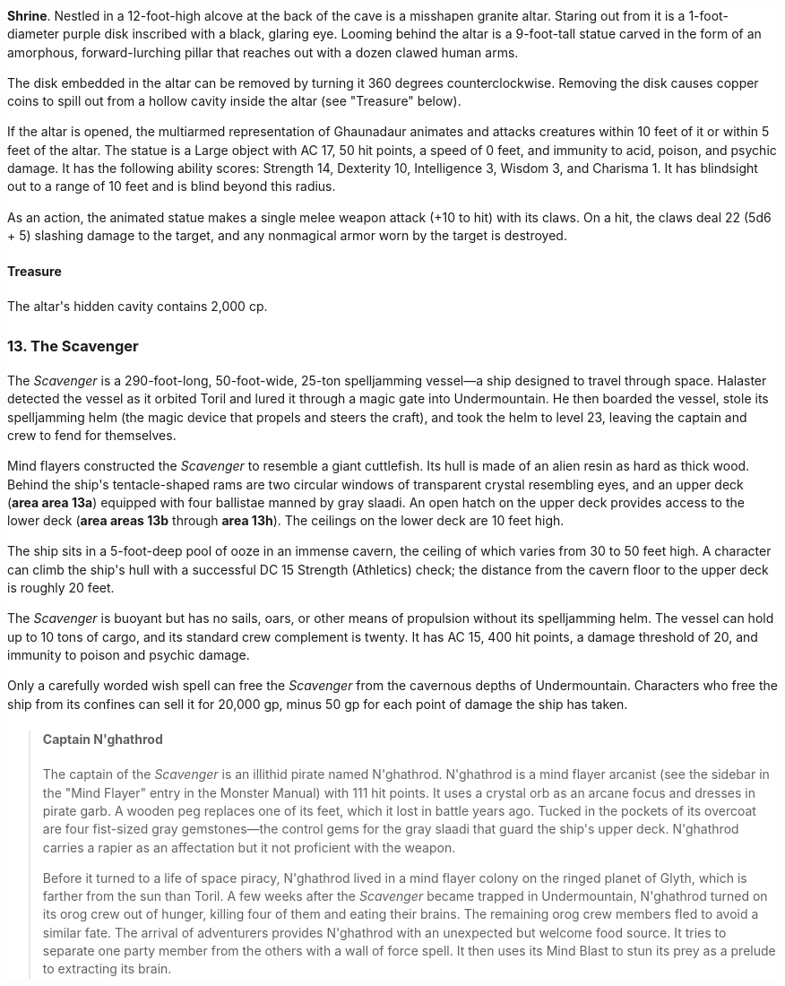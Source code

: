 **Shrine**. Nestled in a 12-foot-high alcove at the back of the cave is a misshapen granite altar. Staring out from it is a 1-foot-diameter purple disk inscribed with a black, glaring eye. Looming behind the altar is a 9-foot-tall statue carved in the form of an amorphous, forward-lurching pillar that reaches out with a dozen clawed human arms.

The disk embedded in the altar can be removed by turning it 360 degrees counterclockwise. Removing the disk causes copper coins to spill out from a hollow cavity inside the altar (see "Treasure" below).

If the altar is opened, the multiarmed representation of Ghaunadaur animates and attacks creatures within 10 feet of it or within 5 feet of the altar. The statue is a Large object with AC 17, 50 hit points, a speed of 0 feet, and immunity to acid, poison, and psychic damage. It has the following ability scores: Strength 14, Dexterity 10, Intelligence 3, Wisdom 3, and Charisma 1. It has <wc-fetch type="sense">blindsight</wc-fetch> out to a range of 10 feet and is blind beyond this radius.

As an action, the animated statue makes a single melee weapon attack (+10 to hit) with its claws. On a hit, the claws deal 22 (<wc-roll>5d6 + 5</wc-roll>) slashing damage to the target, and any nonmagical armor worn by the target is destroyed.

#### Treasure

The altar's hidden cavity contains 2,000 cp.

### 13. The Scavenger

The _Scavenger_ is a 290-foot-long, 50-foot-wide, 25-ton spelljamming vessel—a ship designed to travel through space. Halaster detected the vessel as it orbited Toril and lured it through a magic gate into Undermountain. He then boarded the vessel, stole its spelljamming helm (the magic device that propels and steers the craft), and took the helm to level 23, leaving the captain and crew to fend for themselves.

Mind flayers constructed the _Scavenger_ to resemble a giant cuttlefish. Its hull is made of an alien resin as hard as thick wood. Behind the ship's tentacle-shaped rams are two circular windows of transparent crystal resembling eyes, and an upper deck (**area area 13a**) equipped with four ballistae manned by gray slaadi. An open hatch on the upper deck provides access to the lower deck (**area areas 13b** through **area 13h**). The ceilings on the lower deck are 10 feet high.

The ship sits in a 5-foot-deep pool of ooze in an immense cavern, the ceiling of which varies from 30 to 50 feet high. A character can climb the ship's hull with a successful DC 15 Strength (<wc-fetch type="skill">Athletics</wc-fetch>) check; the distance from the cavern floor to the upper deck is roughly 20 feet.

The _Scavenger_ is buoyant but has no sails, oars, or other means of propulsion without its spelljamming helm. The vessel can hold up to 10 tons of cargo, and its standard crew complement is twenty. It has AC 15, 400 hit points, a damage threshold of 20, and immunity to poison and psychic damage.

Only a carefully worded <wc-fetch type="spell">wish</wc-fetch> spell can free the _Scavenger_ from the cavernous depths of Undermountain. Characters who free the ship from its confines can sell it for 20,000 gp, minus 50 gp for each point of damage the ship has taken.

> #### Captain N'ghathrod
> 
> The captain of the _Scavenger_ is an illithid pirate named N'ghathrod. N'ghathrod is a mind flayer arcanist (see the sidebar in the "Mind Flayer" entry in the Monster Manual) with 111 hit points. It uses a crystal orb as an arcane focus and dresses in pirate garb. A wooden peg replaces one of its feet, which it lost in battle years ago. Tucked in the pockets of its overcoat are four fist-sized gray gemstones—the control gems for the gray slaadi that guard the ship's upper deck. N'ghathrod carries a rapier as an affectation but it not proficient with the weapon.
> 
> Before it turned to a life of space piracy, N'ghathrod lived in a mind flayer colony on the ringed planet of Glyth, which is farther from the sun than Toril. A few weeks after the _Scavenger_ became trapped in Undermountain, N'ghathrod turned on its orog crew out of hunger, killing four of them and eating their brains. The remaining orog crew members fled to avoid a similar fate. The arrival of adventurers provides N'ghathrod with an unexpected but welcome food source. It tries to separate one party member from the others with a wall of force spell. It then uses its Mind Blast to stun its prey as a prelude to extracting its brain.
> 